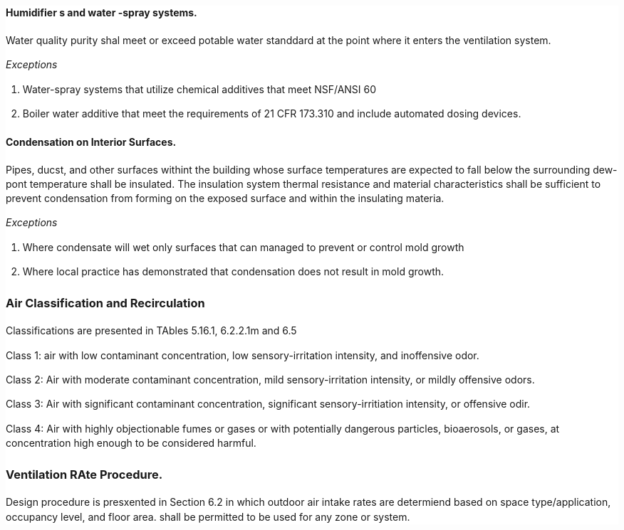 

#### Humidifier s and water -spray systems.


Water quality purity shal meet or exceed potable water standdard at the
point where it enters the ventilation system.

*Exceptions*

1. Water-spray systems that utilize chemical additives that meet
   NSF/ANSI 60
   
2. Boiler water additive that meet the requirements of 21 CFR 173.310
   and include automated dosing devices.
   
  
  
 #### Condensation on Interior Surfaces. 
 
 
 Pipes, ducst, and other surfaces withint the building whose surface
 temperatures are expected to fall below the surrounding dew-pont
 temperature shall be insulated. The insulation system thermal
 resistance and material characteristics shall be sufficient to prevent
 condensation from forming on the exposed surface and within the
 insulating materia.
 
 *Exceptions*
 
 1. Where condensate will wet only surfaces that can managed to prevent
	or control mold growth
	
1. Where local practice has demonstrated that condensation does not
   result in mold growth.	



### Air Classification and Recirculation

Classifications are presented in TAbles 5.16.1, 6.2.2.1m and 6.5 


Class 1: air with low contaminant concentration, low sensory-irritation
intensity, and inoffensive odor.

Class 2: Air with moderate contaminant concentration, mild
sensory-irritation intensity, or mildly offensive odors.

Class 3: Air with significant contaminant concentration, significant
sensory-irritiation intensity, or offensive odir.


Class 4: Air with highly objectionable fumes or gases or with
potentially dangerous particles, bioaerosols, or gases, at concentration
high enough to be considered harmful.


### Ventilation RAte Procedure.


Design procedure is presxented in Section 6.2 in which outdoor air
intake rates are determiend based on space type/application, occupancy
level, and floor area. shall be permitted to be used for any zone or
system.
